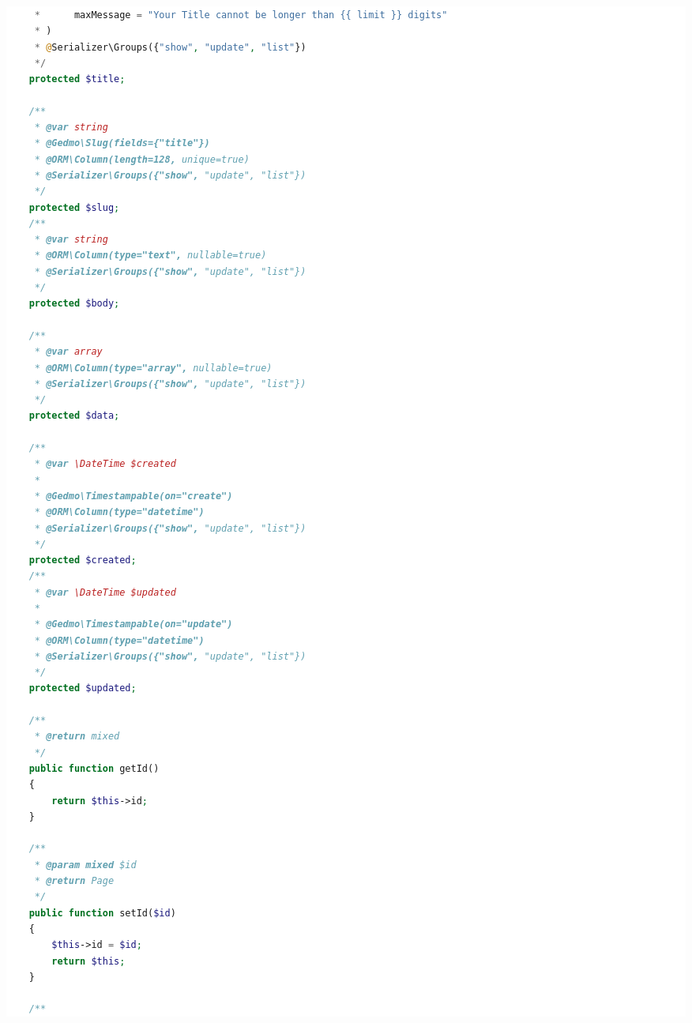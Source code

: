 ```php
     *      maxMessage = "Your Title cannot be longer than {{ limit }} digits"
     * )
     * @Serializer\Groups({"show", "update", "list"})
     */
    protected $title;

    /**
     * @var string
     * @Gedmo\Slug(fields={"title"})
     * @ORM\Column(length=128, unique=true)
     * @Serializer\Groups({"show", "update", "list"})
     */
    protected $slug;
    /**
     * @var string
     * @ORM\Column(type="text", nullable=true)
     * @Serializer\Groups({"show", "update", "list"})
     */
    protected $body;

    /**
     * @var array
     * @ORM\Column(type="array", nullable=true)
     * @Serializer\Groups({"show", "update", "list"})
     */
    protected $data;

    /**
     * @var \DateTime $created
     *
     * @Gedmo\Timestampable(on="create")
     * @ORM\Column(type="datetime")
     * @Serializer\Groups({"show", "update", "list"})
     */
    protected $created;
    /**
     * @var \DateTime $updated
     *
     * @Gedmo\Timestampable(on="update")
     * @ORM\Column(type="datetime")
     * @Serializer\Groups({"show", "update", "list"})
     */
    protected $updated;

    /**
     * @return mixed
     */
    public function getId()
    {
        return $this->id;
    }

    /**
     * @param mixed $id
     * @return Page
     */
    public function setId($id)
    {
        $this->id = $id;
        return $this;
    }

    /**
```